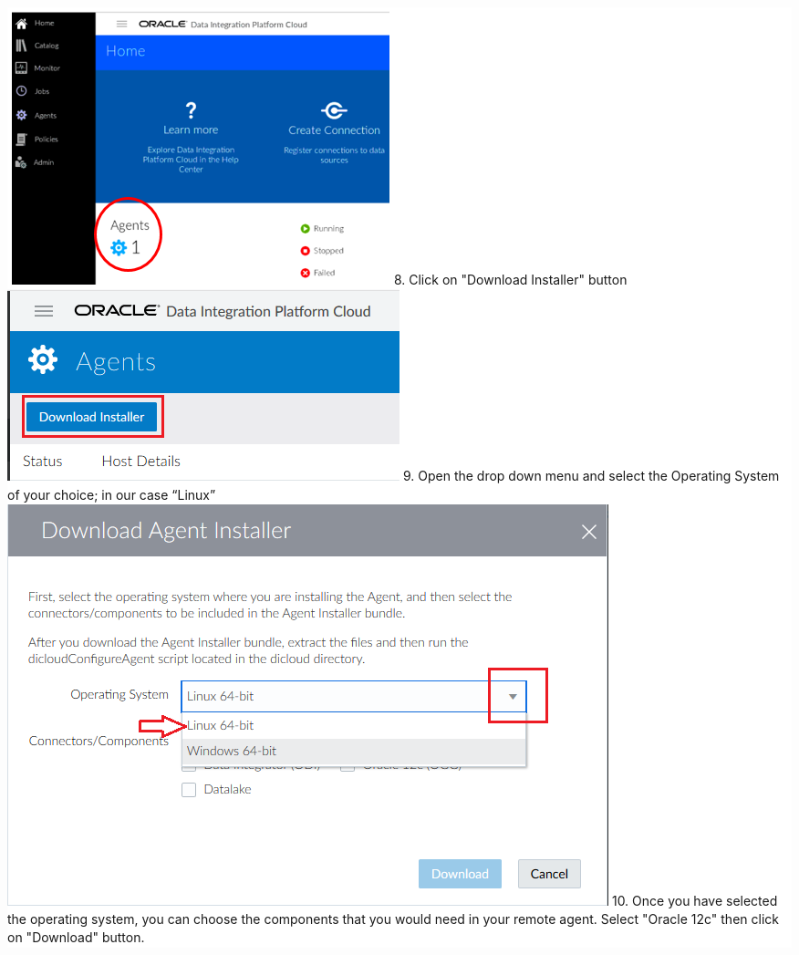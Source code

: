 ![](images/300/image300_3.png)
8.	Click on "Download Installer" button 
![](images/300/image300_4.png)
9. Open the drop down menu and select the Operating System of your choice; in our case “Linux” 
![](images/300/image300_4a.png)
10.	Once you have selected the operating system, you can choose the components that you would need in your remote agent. Select "Oracle 12c" then click on "Download" button. 